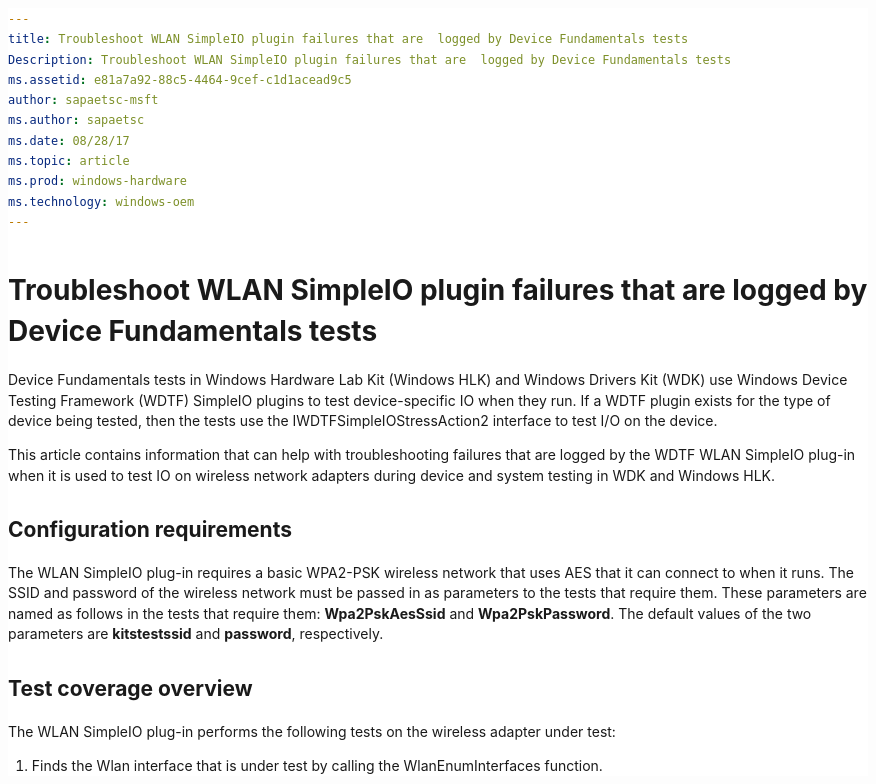```yaml
---
title: Troubleshoot WLAN SimpleIO plugin failures that are  logged by Device Fundamentals tests
Description: Troubleshoot WLAN SimpleIO plugin failures that are  logged by Device Fundamentals tests
ms.assetid: e81a7a92-88c5-4464-9cef-c1d1acead9c5
author: sapaetsc-msft
ms.author: sapaetsc
ms.date: 08/28/17
ms.topic: article
ms.prod: windows-hardware
ms.technology: windows-oem
---
```


# Troubleshoot WLAN SimpleIO plugin failures that are  logged by Device Fundamentals tests

Device Fundamentals tests in Windows Hardware Lab Kit (Windows HLK) and <xref hlink="http://go.microsoft.com/fwlink/?LinkID=296487">Windows Drivers Kit (WDK)</b> use <xref hlink="http://go.microsoft.com/fwlink/?LinkID=296367">Windows Device Testing Framework (WDTF)</b> <xref hlink="http://go.microsoft.com/fwlink/?LinkID=296486">SimpleIO plugins</b> to test device-specific IO when they run. If a WDTF plugin exists for the type of device being tested, then the tests use the <xref hlink="http://go.microsoft.com/fwlink/?LinkID=299599">IWDTFSimpleIOStressAction2 interface</b> to test I/O on the device.



This article contains information that can help with troubleshooting failures that are logged by the WDTF WLAN SimpleIO plug-in when it is used to test IO on wireless network adapters during device and system testing in WDK and Windows HLK.



## Configuration requirements



The WLAN SimpleIO plug-in requires a basic WPA2-PSK wireless network that uses AES that it can connect to when it runs. The SSID and password of the wireless network must be passed in as parameters to the tests that require them. These parameters are named as follows in the tests that require them: **Wpa2PskAesSsid** and **Wpa2PskPassword**. The default values of the two parameters are **kitstestssid** and **password**, respectively.



## Test coverage overview



The WLAN SimpleIO plug-in performs the following tests on the wireless adapter under test:



1.  Finds the Wlan interface that is under test by calling the <xref hlink="http://go.microsoft.com/fwlink/?LinkID=296597">WlanEnumInterfaces function</b>.
